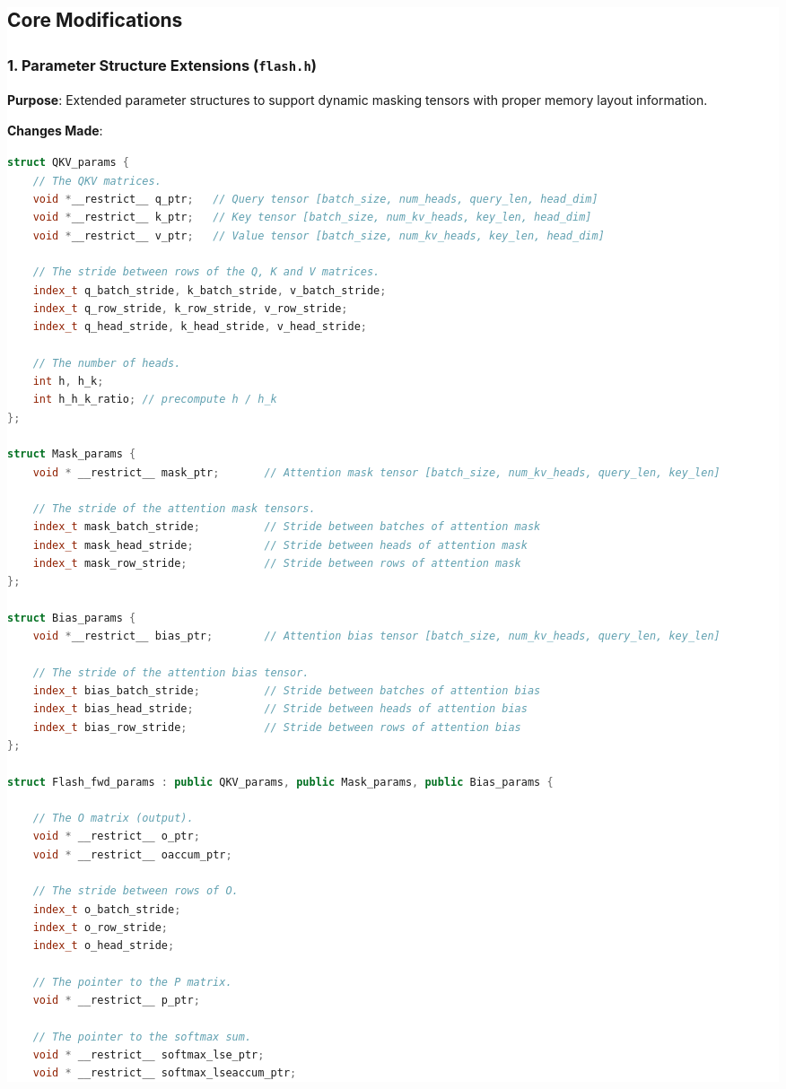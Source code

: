 ## Core Modifications

### 1. Parameter Structure Extensions (`flash.h`)

**Purpose**: Extended parameter structures to support dynamic masking tensors with proper memory layout information.

**Changes Made**:
```cpp
struct QKV_params {
    // The QKV matrices.
    void *__restrict__ q_ptr;   // Query tensor [batch_size, num_heads, query_len, head_dim]
    void *__restrict__ k_ptr;   // Key tensor [batch_size, num_kv_heads, key_len, head_dim]
    void *__restrict__ v_ptr;   // Value tensor [batch_size, num_kv_heads, key_len, head_dim]

    // The stride between rows of the Q, K and V matrices.
    index_t q_batch_stride, k_batch_stride, v_batch_stride;
    index_t q_row_stride, k_row_stride, v_row_stride;
    index_t q_head_stride, k_head_stride, v_head_stride;

    // The number of heads.
    int h, h_k;
    int h_h_k_ratio; // precompute h / h_k
};

struct Mask_params {
    void * __restrict__ mask_ptr;       // Attention mask tensor [batch_size, num_kv_heads, query_len, key_len]

    // The stride of the attention mask tensors.
    index_t mask_batch_stride;          // Stride between batches of attention mask
    index_t mask_head_stride;           // Stride between heads of attention mask
    index_t mask_row_stride;            // Stride between rows of attention mask
};

struct Bias_params {
    void *__restrict__ bias_ptr;        // Attention bias tensor [batch_size, num_kv_heads, query_len, key_len]

    // The stride of the attention bias tensor.
    index_t bias_batch_stride;          // Stride between batches of attention bias
    index_t bias_head_stride;           // Stride between heads of attention bias
    index_t bias_row_stride;            // Stride between rows of attention bias
};

struct Flash_fwd_params : public QKV_params, public Mask_params, public Bias_params {

    // The O matrix (output).
    void * __restrict__ o_ptr;
    void * __restrict__ oaccum_ptr;

    // The stride between rows of O.
    index_t o_batch_stride;
    index_t o_row_stride;
    index_t o_head_stride;

    // The pointer to the P matrix.
    void * __restrict__ p_ptr;

    // The pointer to the softmax sum.
    void * __restrict__ softmax_lse_ptr;
    void * __restrict__ softmax_lseaccum_ptr;

```